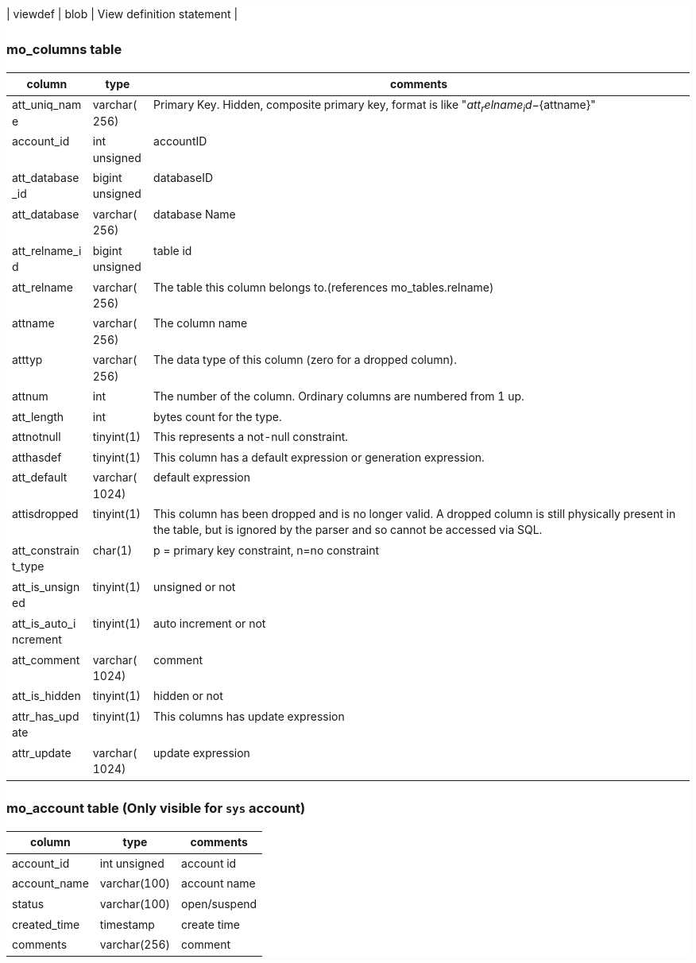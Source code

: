 | viewdef        | blob            | View definition statement                                    |

### mo_columns table 

| column           | type     | comments                                                |
| --------------------- | --------------- | ------------------------------------------------------------ |
| att_uniq_name         | varchar(256)    | Primary Key. Hidden, composite primary key, format is like "${att_relname_id}-${attname}" |
| account_id            | int unsigned    | accountID                                                     |
| att_database_id       | bigint unsigned | databaseID                                                   |
| att_database          | varchar(256)    | database Name                                                |
| att_relname_id        | bigint unsigned | table id                                                     |
| att_relname           | varchar(256)    | The table this column belongs to.(references mo_tables.relname) |
| attname               | varchar(256)    | The column name                                              |
| atttyp                | varchar(256)    | The data type of this column (zero for a dropped column).    |
| attnum                | int             | The number of the column. Ordinary columns are numbered from 1 up. |
| att_length            | int             | bytes count for the type.                                    |
| attnotnull            | tinyint(1)      | This represents a not-null constraint.                       |
| atthasdef             | tinyint(1)      | This column has a default expression or generation expression. |
| att_default           | varchar(1024)   | default expression                                           |
| attisdropped          | tinyint(1)      | This column has been dropped and is no longer valid. A dropped column is still physically present in the table, but is ignored by the parser and so cannot be accessed via SQL. |
| att_constraint_type   | char(1)         | p = primary key constraint, n=no constraint                  |
| att_is_unsigned       | tinyint(1)      | unsigned or not                                              |
| att_is_auto_increment | tinyint(1)      | auto increment or not                                        |
| att_comment           | varchar(1024)   | comment                                                      |
| att_is_hidden         | tinyint(1)      | hidden or not                                                |
| attr_has_update       | tinyint(1)      | This columns has update expression                           |
| attr_update           | varchar(1024)   | update expression                                            |

### mo_account table (Only visible for `sys` account)

| column       | type         | comments     |
| ------------ | ------------ | ------------ |
| account_id   | int unsigned | account id  |
| account_name | varchar(100) | account name  |
| status       | varchar(100) | open/suspend |
| created_time | timestamp    | create time  |
| comments     | varchar(256) | comment      |
